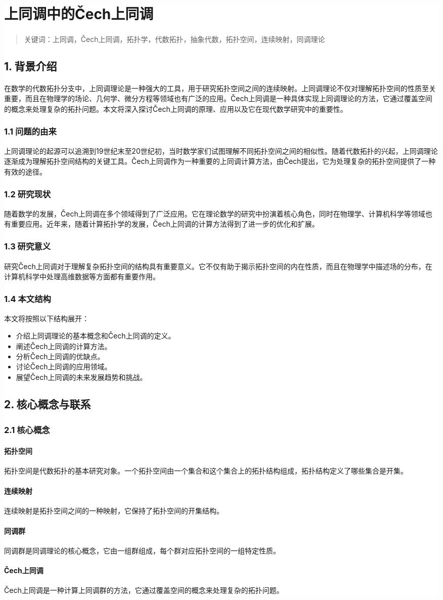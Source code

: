 
# 上同调中的Čech上同调

> 关键词：上同调，Čech上同调，拓扑学，代数拓扑，抽象代数，拓扑空间，连续映射，同调理论

## 1. 背景介绍

在数学的代数拓扑分支中，上同调理论是一种强大的工具，用于研究拓扑空间之间的连续映射。上同调理论不仅对理解拓扑空间的性质至关重要，而且在物理学的场论、几何学、微分方程等领域也有广泛的应用。Čech上同调是一种具体实现上同调理论的方法，它通过覆盖空间的概念来处理复杂的拓扑问题。本文将深入探讨Čech上同调的原理、应用以及它在现代数学研究中的重要性。

### 1.1 问题的由来

上同调理论的起源可以追溯到19世纪末至20世纪初，当时数学家们试图理解不同拓扑空间之间的相似性。随着代数拓扑的兴起，上同调理论逐渐成为理解拓扑空间结构的关键工具。Čech上同调作为一种重要的上同调计算方法，由Čech提出，它为处理复杂的拓扑空间提供了一种有效的途径。

### 1.2 研究现状

随着数学的发展，Čech上同调在多个领域得到了广泛应用。它在理论数学的研究中扮演着核心角色，同时在物理学、计算机科学等领域也有重要应用。近年来，随着计算拓扑学的发展，Čech上同调的计算方法得到了进一步的优化和扩展。

### 1.3 研究意义

研究Čech上同调对于理解复杂拓扑空间的结构具有重要意义。它不仅有助于揭示拓扑空间的内在性质，而且在物理学中描述场的分布，在计算机科学中处理高维数据等方面都有重要作用。

### 1.4 本文结构

本文将按照以下结构展开：

- 介绍上同调理论的基本概念和Čech上同调的定义。
- 阐述Čech上同调的计算方法。
- 分析Čech上同调的优缺点。
- 讨论Čech上同调的应用领域。
- 展望Čech上同调的未来发展趋势和挑战。

## 2. 核心概念与联系

### 2.1 核心概念

#### 拓扑空间

拓扑空间是代数拓扑的基本研究对象。一个拓扑空间由一个集合和这个集合上的拓扑结构组成，拓扑结构定义了哪些集合是开集。

#### 连续映射

连续映射是拓扑空间之间的一种映射，它保持了拓扑空间的开集结构。

#### 同调群

同调群是同调理论的核心概念，它由一组群组成，每个群对应拓扑空间的一组特定性质。

#### Čech上同调

Čech上同调是一种计算上同调群的方法，它通过覆盖空间的概念来处理复杂的拓扑问题。
